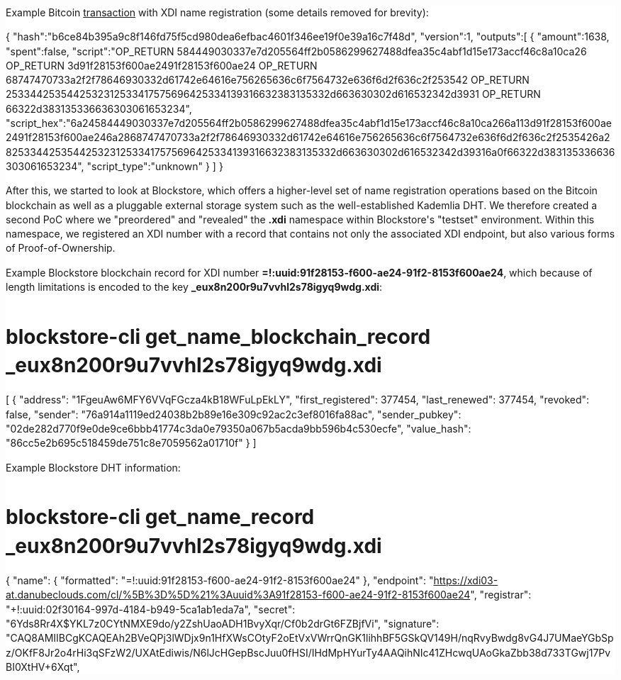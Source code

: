 Example Bitcoin [transaction](https://testnet3.toshi.io/api/v0/transactions/b6ce84b395a9c8f146fd75f5cd980dea6efbac4601f346ee19f0e39a16c7f48d) with XDI name registration (some details removed for brevity):

  {
    "hash":"b6ce84b395a9c8f146fd75f5cd980dea6efbac4601f346ee19f0e39a16c7f48d",
    "version":1,
    "outputs":[
      {
        "amount":1638,
        "spent":false,
        "script":"OP_RETURN 584449030337e7d205564ff2b0586299627488dfea35c4abf1d15e173accf46c8a10ca26 OP_RETURN 3d91f28153f600ae2491f28153f600ae24 OP_RETURN 68747470733a2f2f78646930332d61742e64616e756265636c6f7564732e636f6d2f636c2f253542 OP_RETURN 2533442535442532312533417575696425334139316632383135332d663630302d616532342d3931 OP_RETURN 66322d383135336636303061653234",
        "script_hex":"6a24584449030337e7d205564ff2b0586299627488dfea35c4abf1d15e173accf46c8a10ca266a113d91f28153f600ae2491f28153f600ae246a2868747470733a2f2f78646930332d61742e64616e756265636c6f7564732e636f6d2f636c2f2535426a282533442535442532312533417575696425334139316632383135332d663630302d616532342d39316a0f66322d383135336636303061653234",
        "script_type":"unknown"
      }
    ]
  }

After this, we started to look at Blockstore, which offers a higher-level set of name registration operations based on the Bitcoin blockchain as well as a pluggable external storage system such as the well-established Kademlia DHT. We therefore created a second PoC where we "preordered" and "revealed" the **.xdi** namespace within Blockstore's "testset" environment. Within this namespace, we registered an XDI number with a record that contains not only the associated XDI endpoint, but also various forms of Proof-of-Ownership.

Example Blockstore blockchain record for XDI number **=!:uuid:91f28153-f600-ae24-91f2-8153f600ae24**, which because of length limitations is encoded to the key **_eux8n200r9u7vvhl2s78igyq9wdg.xdi**:

  # blockstore-cli get_name_blockchain_record _eux8n200r9u7vvhl2s78igyq9wdg.xdi
  [
      {
          "address": "1FgeuAw6MFY6VVqFGcza4kB18WFuLpEkLY",
          "first_registered": 377454,
          "last_renewed": 377454,
          "revoked": false,
          "sender": "76a914a1119ed24038b2b89e16e309c92ac2c3ef8016fa88ac",
          "sender_pubkey": "02de282d770f9e0de9ce6bbb41774c3da0e79350a067b5acda9bb596b4c530ecfe",
          "value_hash": "86cc5e2b695c518459de751c8e7059562a01710f"
      }
  ]

Example Blockstore DHT information:

  # blockstore-cli get_name_record _eux8n200r9u7vvhl2s78igyq9wdg.xdi
  {
      "name": {
          "formatted": "=!:uuid:91f28153-f600-ae24-91f2-8153f600ae24"
      },
      "endpoint": "https://xdi03-at.danubeclouds.com/cl/%5B%3D%5D%21%3Auuid%3A91f28153-f600-ae24-91f2-8153f600ae24",
      "registrar": "+!:uuid:02f30164-997d-4184-b949-5ca1ab1eda7a",
      "secret": "$6$Yds8Rr4X$YKL7z0CYtNMXE9do/y2ZshUaoADH1BvyXqr/Cf0b2drGt6FZBjfVi",
      "signature": "CAQ8AMIIBCgKCAQEAh2BVeQPj3lWDjx9n1HfXWsCOtyF2oEtVxVWrrQnGK1lihhBF5GSkQV149H/nqRvyBwdg8vG4J7UMaeYGbSpz/OKfF8Jr2o4rHi3qSFzW2/UXAtEdiwis/N6lJcHGepBscJuu0fHSI/IHdMpHYurTy4AAQihNIc41ZHcwqUAoGkaZbb38d733TGwj17PvBI0XtHV+6Xqt",